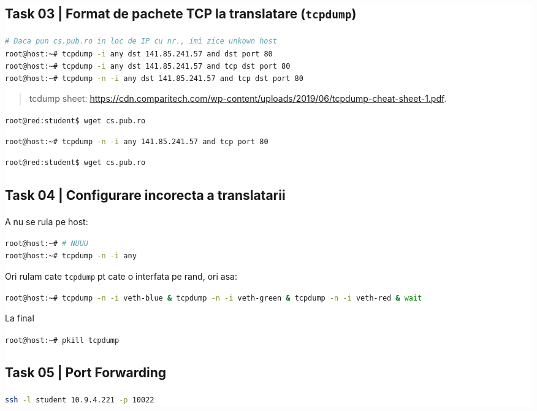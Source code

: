 

## Task 03 | Format de pachete TCP la translatare (`tcpdump`)


```sh
# Daca pun cs.pub.ro in loc de IP cu nr., imi zice unkown host
root@host:~# tcpdump -i any dst 141.85.241.57 and dst port 80
root@host:~# tcpdump -i any dst 141.85.241.57 and tcp dst port 80
root@host:~# tcpdump -n -i any dst 141.85.241.57 and tcp dst port 80
```


> tcdump sheet: <https://cdn.comparitech.com/wp-content/uploads/2019/06/tcpdump-cheat-sheet-1.pdf>.


```sh
root@red:student$ wget cs.pub.ro
```



```sh
root@host:~# tcpdump -n -i any 141.85.241.57 and tcp port 80
```


```sh
root@red:student$ wget cs.pub.ro
```


## Task 04 | Configurare incorecta a translatarii


A nu se rula pe host:
```sh
root@host:~# # NUUU
root@host:~# tcpdump -n -i any
```

Ori rulam cate `tcpdump` pt cate o interfata pe rand,
ori asa:

```sh
root@host:~# tcpdump -n -i veth-blue & tcpdump -n -i veth-green & tcpdump -n -i veth-red & wait
```

La final
```sh
root@host:~# pkill tcpdump
```


## Task 05 | Port Forwarding


```sh
ssh -l student 10.9.4.221 -p 10022
```
